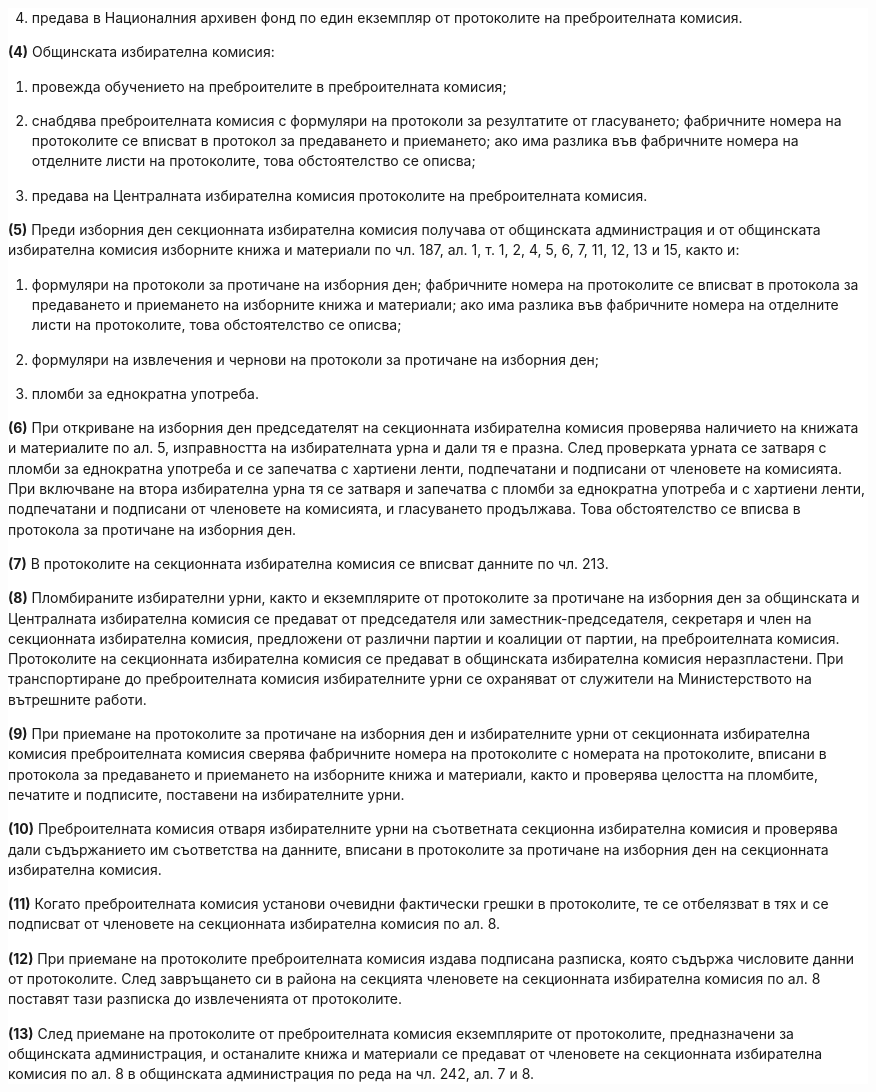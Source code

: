 4. предава в Националния архивен фонд по един екземпляр от протоколите на преброителната комисия.

**(4)** Общинската избирателна комисия:

1. провежда обучението на преброителите в преброителната комисия;

2. снабдява преброителната комисия с формуляри на протоколи за резултатите от гласуването; фабричните номера на протоколите се вписват в протокол за предаването и приемането; ако има разлика във фабричните номера на отделните листи на протоколите, това обстоятелство се описва;

3. предава на Централната избирателна комисия протоколите на преброителната комисия.

**(5)** Преди изборния ден секционната избирателна комисия получава от общинската администрация и от общинската избирателна комисия изборните книжа и материали по чл. 187, ал. 1, т. 1, 2, 4, 5, 6, 7, 11, 12, 13 и 15, както и:

1. формуляри на протоколи за протичане на изборния ден; фабричните номера на протоколите се вписват в протокола за предаването и приемането на изборните книжа и материали; ако има разлика във фабричните номера на отделните листи на протоколите, това обстоятелство се описва;

2. формуляри на извлечения и чернови на протоколи за протичане на изборния ден;

3. пломби за еднократна употреба.

**(6)** При откриване на изборния ден председателят на секционната избирателна комисия проверява наличието на книжата и материалите по ал. 5, изправността на избирателната урна и дали тя е празна. След проверката урната се затваря с пломби за еднократна употреба и се запечатва с хартиени ленти, подпечатани и подписани от членовете на комисията. При включване на втора избирателна урна тя се затваря и запечатва с пломби за еднократна употреба и с хартиени ленти, подпечатани и подписани от членовете на комисията, и гласуването продължава. Това обстоятелство се вписва в протокола за протичане на изборния ден.

**(7)** В протоколите на секционната избирателна комисия се вписват данните по чл. 213.

**(8)** Пломбираните избирателни урни, както и екземплярите от протоколите за протичане на изборния ден за общинската и Централната избирателна комисия се предават от председателя или заместник-председателя, секретаря и член на секционната избирателна комисия, предложени от различни партии и коалиции от партии, на преброителната комисия. Протоколите на секционната избирателна комисия се предават в общинската избирателна комисия неразпластени. При транспортиране до преброителната комисия избирателните урни се охраняват от служители на Министерството на вътрешните работи.

**(9)** При приемане на протоколите за протичане на изборния ден и избирателните урни от секционната избирателна комисия преброителната комисия сверява фабричните номера на протоколите с номерата на протоколите, вписани в протокола за предаването и приемането на изборните книжа и материали, както и проверява целостта на пломбите, печатите и подписите, поставени на избирателните урни.

**(10)** Преброителната комисия отваря избирателните урни на съответната секционна избирателна комисия и проверява дали съдържанието им съответства на данните, вписани в протоколите за протичане на изборния ден на секционната избирателна комисия.

**(11)** Когато преброителната комисия установи очевидни фактически грешки в протоколите, те се отбелязват в тях и се подписват от членовете на секционната избирателна комисия по ал. 8.

**(12)** При приемане на протоколите преброителната комисия издава подписана разписка, която съдържа числовите данни от протоколите. След завръщането си в района на секцията членовете на секционната избирателна комисия по ал. 8 поставят тази разписка до извлеченията от протоколите.

**(13)** След приемане на протоколите от преброителната комисия екземплярите от протоколите, предназначени за общинската администрация, и останалите книжа и материали се предават от членовете на секционната избирателна комисия по ал. 8 в общинската администрация по реда на чл. 242, ал. 7 и 8.
